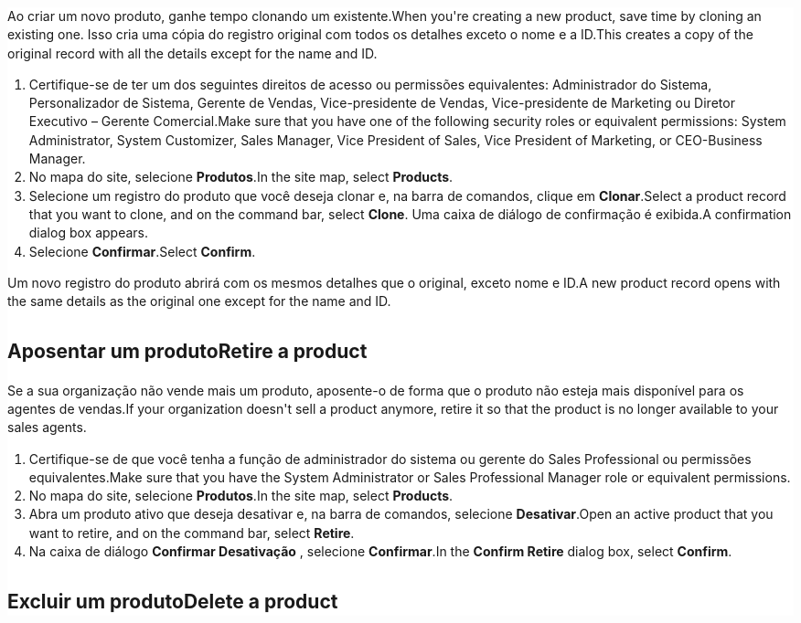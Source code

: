 <span data-ttu-id="8d8e5-157">Ao criar um novo produto, ganhe tempo clonando um existente.</span><span class="sxs-lookup"><span data-stu-id="8d8e5-157">When you're creating a new product, save time by cloning an existing one.</span></span> <span data-ttu-id="8d8e5-158">Isso cria uma cópia do registro original com todos os detalhes exceto o nome e a ID.</span><span class="sxs-lookup"><span data-stu-id="8d8e5-158">This creates a copy of the original record with all the details except for the name and ID.</span></span>

1.  <span data-ttu-id="8d8e5-159">Certifique-se de ter um dos seguintes direitos de acesso ou permissões equivalentes: Administrador do Sistema, Personalizador de Sistema, Gerente de Vendas, Vice-presidente de Vendas, Vice-presidente de Marketing ou Diretor Executivo – Gerente Comercial.</span><span class="sxs-lookup"><span data-stu-id="8d8e5-159">Make sure that you have one of the following security roles or equivalent permissions: System Administrator, System Customizer, Sales Manager, Vice President of Sales, Vice President of Marketing, or CEO-Business Manager.</span></span>
2.  <span data-ttu-id="8d8e5-160">No mapa do site, selecione **Produtos**.</span><span class="sxs-lookup"><span data-stu-id="8d8e5-160">In the site map, select **Products**.</span></span>
3.  <span data-ttu-id="8d8e5-161">Selecione um registro do produto que você deseja clonar e, na barra de comandos, clique em **Clonar**.</span><span class="sxs-lookup"><span data-stu-id="8d8e5-161">Select a product record that you want to clone, and on the command bar, select **Clone**.</span></span> <span data-ttu-id="8d8e5-162">Uma caixa de diálogo de confirmação é exibida.</span><span class="sxs-lookup"><span data-stu-id="8d8e5-162">A confirmation dialog box appears.</span></span>
4.  <span data-ttu-id="8d8e5-163">Selecione **Confirmar**.</span><span class="sxs-lookup"><span data-stu-id="8d8e5-163">Select **Confirm**.</span></span>

<span data-ttu-id="8d8e5-164">Um novo registro do produto abrirá com os mesmos detalhes que o original, exceto nome e ID.</span><span class="sxs-lookup"><span data-stu-id="8d8e5-164">A new product record opens with the same details as the original one except for the name and ID.</span></span>

## <a name="retire-a-product"></a><span data-ttu-id="8d8e5-165">Aposentar um produto</span><span class="sxs-lookup"><span data-stu-id="8d8e5-165">Retire a product</span></span> 

<span data-ttu-id="8d8e5-166">Se a sua organização não vende mais um produto, aposente-o de forma que o produto não esteja mais disponível para os agentes de vendas.</span><span class="sxs-lookup"><span data-stu-id="8d8e5-166">If your organization doesn't sell a product anymore, retire it so that the product is no longer available to your sales agents.</span></span>

1.  <span data-ttu-id="8d8e5-167">Certifique-se de que você tenha a função de administrador do sistema ou gerente do Sales Professional ou permissões equivalentes.</span><span class="sxs-lookup"><span data-stu-id="8d8e5-167">Make sure that you have the System Administrator or Sales Professional Manager role or equivalent permissions.</span></span>
2.  <span data-ttu-id="8d8e5-168">No mapa do site, selecione **Produtos**.</span><span class="sxs-lookup"><span data-stu-id="8d8e5-168">In the site map, select **Products**.</span></span>
3.  <span data-ttu-id="8d8e5-169">Abra um produto ativo que deseja desativar e, na barra de comandos, selecione **Desativar**.</span><span class="sxs-lookup"><span data-stu-id="8d8e5-169">Open an active product that you want to retire, and on the command bar, select **Retire**.</span></span>
4.  <span data-ttu-id="8d8e5-170">Na caixa de diálogo **Confirmar Desativação** , selecione **Confirmar**.</span><span class="sxs-lookup"><span data-stu-id="8d8e5-170">In the **Confirm Retire** dialog box, select **Confirm**.</span></span>


## <a name="delete-a-product"></a><span data-ttu-id="8d8e5-171">Excluir um produto</span><span class="sxs-lookup"><span data-stu-id="8d8e5-171">Delete a product</span></span>
